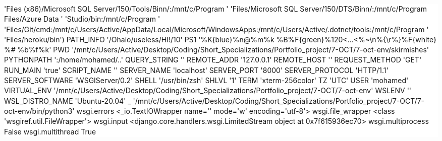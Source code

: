  'Files (x86)/Microsoft SQL Server/150/Tools/Binn/:/mnt/c/Program '
 'Files/Microsoft SQL Server/150/DTS/Binn/:/mnt/c/Program Files/Azure Data '
 'Studio/bin:/mnt/c/Program '
 'Files/Git/cmd:/mnt/c/Users/Active/AppData/Local/Microsoft/WindowsApps:/mnt/c/Users/Active/.dotnet/tools:/mnt/c/Program '
 'Files/heroku/bin')
PATH_INFO
'/Ohaio/useless/HI!/10'
PS1
'%K{blue}%n@%m%k %B%F{green}%120<...<%~\n%{\r%}%F{white} %# %b%f%k'
PWD
'/mnt/c/Users/Active/Desktop/Coding/Short_Specializations/Portfolio_project/7-OCT/7-oct-env/skirmishes'
PYTHONPATH
':/home/mohamed/..'
QUERY_STRING
''
REMOTE_ADDR
'127.0.0.1'
REMOTE_HOST
''
REQUEST_METHOD
'GET'
RUN_MAIN
'true'
SCRIPT_NAME
''
SERVER_NAME
'localhost'
SERVER_PORT
'8000'
SERVER_PROTOCOL
'HTTP/1.1'
SERVER_SOFTWARE
'WSGIServer/0.2'
SHELL
'/usr/bin/zsh'
SHLVL
'1'
TERM
'xterm-256color'
TZ
'UTC'
USER
'mohamed'
VIRTUAL_ENV
'/mnt/c/Users/Active/Desktop/Coding/Short_Specializations/Portfolio_project/7-OCT/7-oct-env'
WSLENV
''
WSL_DISTRO_NAME
'Ubuntu-20.04'
_
'/mnt/c/Users/Active/Desktop/Coding/Short_Specializations/Portfolio_project/7-OCT/7-oct-env/bin/python3'
wsgi.errors
<_io.TextIOWrapper name='<stderr>' mode='w' encoding='utf-8'>
wsgi.file_wrapper
<class 'wsgiref.util.FileWrapper'>
wsgi.input
<django.core.handlers.wsgi.LimitedStream object at 0x7f615936ec70>
wsgi.multiprocess
False
wsgi.multithread
True